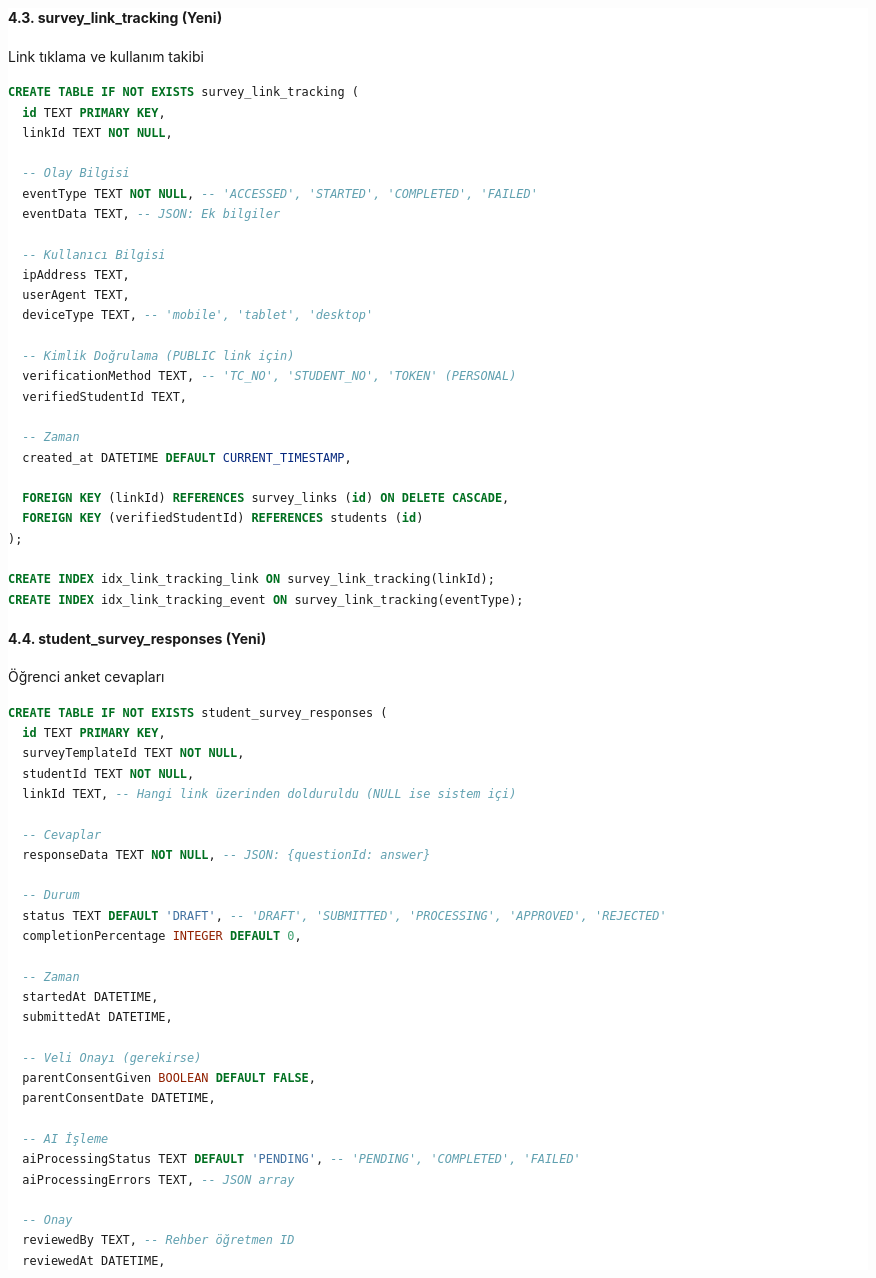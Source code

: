 #### 4.3. survey_link_tracking (Yeni)

Link tıklama ve kullanım takibi

```sql
CREATE TABLE IF NOT EXISTS survey_link_tracking (
  id TEXT PRIMARY KEY,
  linkId TEXT NOT NULL,
  
  -- Olay Bilgisi
  eventType TEXT NOT NULL, -- 'ACCESSED', 'STARTED', 'COMPLETED', 'FAILED'
  eventData TEXT, -- JSON: Ek bilgiler
  
  -- Kullanıcı Bilgisi
  ipAddress TEXT,
  userAgent TEXT,
  deviceType TEXT, -- 'mobile', 'tablet', 'desktop'
  
  -- Kimlik Doğrulama (PUBLIC link için)
  verificationMethod TEXT, -- 'TC_NO', 'STUDENT_NO', 'TOKEN' (PERSONAL)
  verifiedStudentId TEXT,
  
  -- Zaman
  created_at DATETIME DEFAULT CURRENT_TIMESTAMP,
  
  FOREIGN KEY (linkId) REFERENCES survey_links (id) ON DELETE CASCADE,
  FOREIGN KEY (verifiedStudentId) REFERENCES students (id)
);

CREATE INDEX idx_link_tracking_link ON survey_link_tracking(linkId);
CREATE INDEX idx_link_tracking_event ON survey_link_tracking(eventType);
```

#### 4.4. student_survey_responses (Yeni)

Öğrenci anket cevapları

```sql
CREATE TABLE IF NOT EXISTS student_survey_responses (
  id TEXT PRIMARY KEY,
  surveyTemplateId TEXT NOT NULL,
  studentId TEXT NOT NULL,
  linkId TEXT, -- Hangi link üzerinden dolduruldu (NULL ise sistem içi)
  
  -- Cevaplar
  responseData TEXT NOT NULL, -- JSON: {questionId: answer}
  
  -- Durum
  status TEXT DEFAULT 'DRAFT', -- 'DRAFT', 'SUBMITTED', 'PROCESSING', 'APPROVED', 'REJECTED'
  completionPercentage INTEGER DEFAULT 0,
  
  -- Zaman
  startedAt DATETIME,
  submittedAt DATETIME,
  
  -- Veli Onayı (gerekirse)
  parentConsentGiven BOOLEAN DEFAULT FALSE,
  parentConsentDate DATETIME,
  
  -- AI İşleme
  aiProcessingStatus TEXT DEFAULT 'PENDING', -- 'PENDING', 'COMPLETED', 'FAILED'
  aiProcessingErrors TEXT, -- JSON array
  
  -- Onay
  reviewedBy TEXT, -- Rehber öğretmen ID
  reviewedAt DATETIME,
```